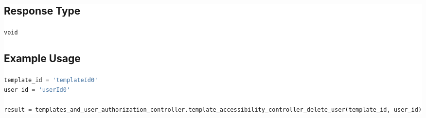 ## Response Type

`void`

## Example Usage

```python
template_id = 'templateId0'
user_id = 'userId0'

result = templates_and_user_authorization_controller.template_accessibility_controller_delete_user(template_id, user_id)
```

